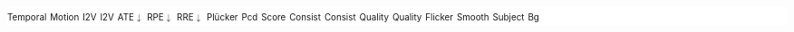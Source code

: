 <td class="ltx_td ltx_align_center ltx_border_tt" id="S5.T1.7.3.11" style="padding-left:2.0pt;padding-right:2.0pt;"><span class="ltx_text" id="S5.T1.7.3.11.1" style="font-size:70%;">Temporal</span></td>
<td class="ltx_td ltx_align_center ltx_border_tt" id="S5.T1.7.3.12" style="padding-left:2.0pt;padding-right:2.0pt;"><span class="ltx_text" id="S5.T1.7.3.12.1" style="font-size:70%;">Motion</span></td>
<td class="ltx_td ltx_align_center ltx_border_tt" id="S5.T1.7.3.13" style="padding-left:2.0pt;padding-right:2.0pt;"><span class="ltx_text" id="S5.T1.7.3.13.1" style="font-size:70%;">I2V</span></td>
<td class="ltx_td ltx_align_center ltx_border_r ltx_border_tt" id="S5.T1.7.3.14" style="padding-left:2.0pt;padding-right:2.0pt;"><span class="ltx_text" id="S5.T1.7.3.14.1" style="font-size:70%;">I2V</span></td>
<td class="ltx_td ltx_align_center ltx_border_tt" id="S5.T1.5.1.1" rowspan="2" style="padding-left:2.0pt;padding-right:2.0pt;"><span class="ltx_text" id="S5.T1.5.1.1.1" style="font-size:70%;">ATE<math alttext="\downarrow" class="ltx_Math" display="inline" id="S5.T1.5.1.1.1.m1.1"><semantics id="S5.T1.5.1.1.1.m1.1a"><mo id="S5.T1.5.1.1.1.m1.1.1" stretchy="false" xref="S5.T1.5.1.1.1.m1.1.1.cmml">↓</mo><annotation-xml encoding="MathML-Content" id="S5.T1.5.1.1.1.m1.1b"><ci id="S5.T1.5.1.1.1.m1.1.1.cmml" xref="S5.T1.5.1.1.1.m1.1.1">↓</ci></annotation-xml><annotation encoding="application/x-tex" id="S5.T1.5.1.1.1.m1.1c">\downarrow</annotation><annotation encoding="application/x-llamapun" id="S5.T1.5.1.1.1.m1.1d">↓</annotation></semantics></math></span></td>
<td class="ltx_td ltx_align_center ltx_border_tt" id="S5.T1.6.2.2" rowspan="2" style="padding-left:2.0pt;padding-right:2.0pt;"><span class="ltx_text" id="S5.T1.6.2.2.1" style="font-size:70%;">RPE<math alttext="\downarrow" class="ltx_Math" display="inline" id="S5.T1.6.2.2.1.m1.1"><semantics id="S5.T1.6.2.2.1.m1.1a"><mo id="S5.T1.6.2.2.1.m1.1.1" stretchy="false" xref="S5.T1.6.2.2.1.m1.1.1.cmml">↓</mo><annotation-xml encoding="MathML-Content" id="S5.T1.6.2.2.1.m1.1b"><ci id="S5.T1.6.2.2.1.m1.1.1.cmml" xref="S5.T1.6.2.2.1.m1.1.1">↓</ci></annotation-xml><annotation encoding="application/x-tex" id="S5.T1.6.2.2.1.m1.1c">\downarrow</annotation><annotation encoding="application/x-llamapun" id="S5.T1.6.2.2.1.m1.1d">↓</annotation></semantics></math></span></td>
<td class="ltx_td ltx_align_center ltx_border_tt" id="S5.T1.7.3.3" rowspan="2" style="padding-left:2.0pt;padding-right:2.0pt;"><span class="ltx_text" id="S5.T1.7.3.3.1" style="font-size:70%;">RRE<math alttext="\downarrow" class="ltx_Math" display="inline" id="S5.T1.7.3.3.1.m1.1"><semantics id="S5.T1.7.3.3.1.m1.1a"><mo id="S5.T1.7.3.3.1.m1.1.1" stretchy="false" xref="S5.T1.7.3.3.1.m1.1.1.cmml">↓</mo><annotation-xml encoding="MathML-Content" id="S5.T1.7.3.3.1.m1.1b"><ci id="S5.T1.7.3.3.1.m1.1.1.cmml" xref="S5.T1.7.3.3.1.m1.1.1">↓</ci></annotation-xml><annotation encoding="application/x-tex" id="S5.T1.7.3.3.1.m1.1c">\downarrow</annotation><annotation encoding="application/x-llamapun" id="S5.T1.7.3.3.1.m1.1d">↓</annotation></semantics></math></span></td>
</tr>
<tr class="ltx_tr" id="S5.T1.20.17.1">
<td class="ltx_td ltx_border_r" id="S5.T1.20.17.1.1" style="padding-left:2.0pt;padding-right:2.0pt;"></td>
<td class="ltx_td ltx_align_center" id="S5.T1.20.17.1.2" style="padding-left:2.0pt;padding-right:2.0pt;"><span class="ltx_text" id="S5.T1.20.17.1.2.1" style="font-size:70%;">Plücker</span></td>
<td class="ltx_td ltx_align_center ltx_border_r" id="S5.T1.20.17.1.3" style="padding-left:2.0pt;padding-right:2.0pt;"><span class="ltx_text" id="S5.T1.20.17.1.3.1" style="font-size:70%;">Pcd</span></td>
<td class="ltx_td ltx_align_center" id="S5.T1.20.17.1.4" style="padding-left:2.0pt;padding-right:2.0pt;"><span class="ltx_text" id="S5.T1.20.17.1.4.1" style="font-size:70%;">Score</span></td>
<td class="ltx_td ltx_align_center" id="S5.T1.20.17.1.5" style="padding-left:2.0pt;padding-right:2.0pt;"><span class="ltx_text" id="S5.T1.20.17.1.5.1" style="font-size:70%;">Consist</span></td>
<td class="ltx_td ltx_align_center" id="S5.T1.20.17.1.6" style="padding-left:2.0pt;padding-right:2.0pt;"><span class="ltx_text" id="S5.T1.20.17.1.6.1" style="font-size:70%;">Consist</span></td>
<td class="ltx_td ltx_align_center" id="S5.T1.20.17.1.7" style="padding-left:2.0pt;padding-right:2.0pt;"><span class="ltx_text" id="S5.T1.20.17.1.7.1" style="font-size:70%;">Quality</span></td>
<td class="ltx_td ltx_align_center" id="S5.T1.20.17.1.8" style="padding-left:2.0pt;padding-right:2.0pt;"><span class="ltx_text" id="S5.T1.20.17.1.8.1" style="font-size:70%;">Quality</span></td>
<td class="ltx_td ltx_align_center" id="S5.T1.20.17.1.9" style="padding-left:2.0pt;padding-right:2.0pt;"><span class="ltx_text" id="S5.T1.20.17.1.9.1" style="font-size:70%;">Flicker</span></td>
<td class="ltx_td ltx_align_center" id="S5.T1.20.17.1.10" style="padding-left:2.0pt;padding-right:2.0pt;"><span class="ltx_text" id="S5.T1.20.17.1.10.1" style="font-size:70%;">Smooth</span></td>
<td class="ltx_td ltx_align_center" id="S5.T1.20.17.1.11" style="padding-left:2.0pt;padding-right:2.0pt;"><span class="ltx_text" id="S5.T1.20.17.1.11.1" style="font-size:70%;">Subject</span></td>
<td class="ltx_td ltx_align_center ltx_border_r" id="S5.T1.20.17.1.12" style="padding-left:2.0pt;padding-right:2.0pt;"><span class="ltx_text" id="S5.T1.20.17.1.12.1" style="font-size:70%;">Bg</span></td>
</tr>